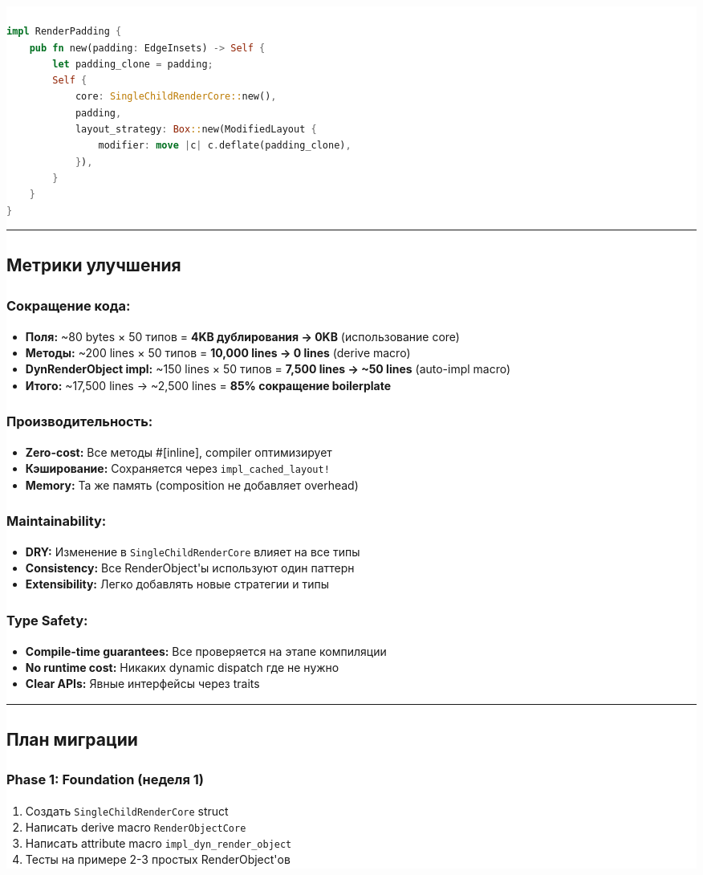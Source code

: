 ```rust

impl RenderPadding {
    pub fn new(padding: EdgeInsets) -> Self {
        let padding_clone = padding;
        Self {
            core: SingleChildRenderCore::new(),
            padding,
            layout_strategy: Box::new(ModifiedLayout {
                modifier: move |c| c.deflate(padding_clone),
            }),
        }
    }
}
```

---

## Метрики улучшения

### Сокращение кода:
- **Поля:** ~80 bytes × 50 типов = **4KB дублирования → 0KB** (использование core)
- **Методы:** ~200 lines × 50 типов = **10,000 lines → 0 lines** (derive macro)
- **DynRenderObject impl:** ~150 lines × 50 типов = **7,500 lines → ~50 lines** (auto-impl macro)
- **Итого:** ~17,500 lines → ~2,500 lines = **85% сокращение boilerplate**

### Производительность:
- **Zero-cost:** Все методы #[inline], compiler оптимизирует
- **Кэширование:** Сохраняется через `impl_cached_layout!`
- **Memory:** Та же память (composition не добавляет overhead)

### Maintainability:
- **DRY:** Изменение в `SingleChildRenderCore` влияет на все типы
- **Consistency:** Все RenderObject'ы используют один паттерн
- **Extensibility:** Легко добавлять новые стратегии и типы

### Type Safety:
- **Compile-time guarantees:** Все проверяется на этапе компиляции
- **No runtime cost:** Никаких dynamic dispatch где не нужно
- **Clear APIs:** Явные интерфейсы через traits

---

## План миграции

### Phase 1: Foundation (неделя 1)
1. Создать `SingleChildRenderCore` struct
2. Написать derive macro `RenderObjectCore`
3. Написать attribute macro `impl_dyn_render_object`
4. Тесты на примере 2-3 простых RenderObject'ов
